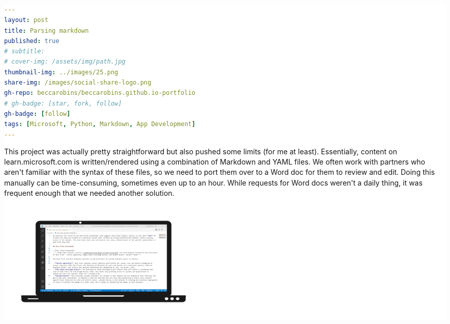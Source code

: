```yaml
---
layout: post
title: Parsing markdown
published: true
# subtitle:
# cover-img: /assets/img/path.jpg
thumbnail-img: ../images/25.png
share-img: /images/social-share-logo.png
gh-repo: beccarobins/beccarobins.github.io-portfolio
# gh-badge: [star, fork, follow]
gh-badge: [follow]
tags: [Microsoft, Python, Markdown, App Development]
---
```


This project was actually pretty straightforward but also pushed some limits (for me at least). Essentially, content on learn.microsoft.com is written/rendered using a combination of Markdown and YAML files. We often work with partners who aren't familiar with the syntax of these files, so we need to port them over to a Word doc for them to review and edit. Doing this manually can be time-consuming, sometimes even up to an hour. While requests for Word docs weren't a daily thing, it was frequent enough that we needed another solution.

<div class = "center">
<img src="../images/Markdown version.PNG" alt="TBD Sorry." width="45%" height="45%" class="left">